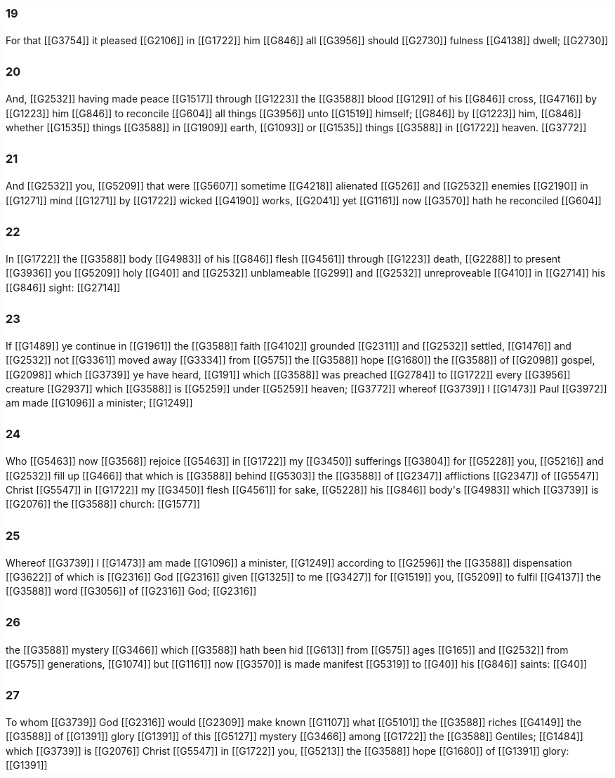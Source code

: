 ### 19
For that [[G3754]] it pleased [[G2106]] in [[G1722]] him [[G846]] all [[G3956]] should [[G2730]] fulness [[G4138]] dwell; [[G2730]]

### 20
And, [[G2532]] having made peace [[G1517]] through [[G1223]] the [[G3588]] blood [[G129]] of his [[G846]] cross, [[G4716]] by [[G1223]] him [[G846]] to reconcile [[G604]] all things [[G3956]] unto [[G1519]] himself; [[G846]] by [[G1223]] him, [[G846]] whether [[G1535]] things [[G3588]] in [[G1909]] earth, [[G1093]] or [[G1535]] things [[G3588]] in [[G1722]] heaven. [[G3772]]

### 21
And [[G2532]] you, [[G5209]] that were [[G5607]] sometime [[G4218]] alienated [[G526]] and [[G2532]] enemies [[G2190]] in [[G1271]] mind [[G1271]] by [[G1722]] wicked [[G4190]] works, [[G2041]] yet [[G1161]] now [[G3570]] hath he reconciled [[G604]]

### 22
In [[G1722]] the [[G3588]] body [[G4983]] of his [[G846]] flesh [[G4561]] through [[G1223]] death, [[G2288]] to present [[G3936]] you [[G5209]] holy [[G40]] and [[G2532]] unblameable [[G299]] and [[G2532]] unreproveable [[G410]] in [[G2714]] his [[G846]] sight: [[G2714]]

### 23
If [[G1489]] ye continue in [[G1961]] the [[G3588]] faith [[G4102]] grounded [[G2311]] and [[G2532]] settled, [[G1476]] and [[G2532]] not [[G3361]] moved away [[G3334]] from [[G575]] the [[G3588]] hope [[G1680]] the [[G3588]] of [[G2098]] gospel, [[G2098]] which [[G3739]] ye have heard, [[G191]] which [[G3588]] was preached [[G2784]] to [[G1722]] every [[G3956]] creature [[G2937]] which [[G3588]] is [[G5259]] under [[G5259]] heaven; [[G3772]] whereof [[G3739]] I [[G1473]] Paul [[G3972]] am made [[G1096]] a minister; [[G1249]]

### 24
Who [[G5463]] now [[G3568]] rejoice [[G5463]] in [[G1722]] my [[G3450]] sufferings [[G3804]] for [[G5228]] you, [[G5216]] and [[G2532]] fill up [[G466]] that which is [[G3588]] behind [[G5303]] the [[G3588]] of [[G2347]] afflictions [[G2347]] of [[G5547]] Christ [[G5547]] in [[G1722]] my [[G3450]] flesh [[G4561]] for sake, [[G5228]] his [[G846]] body's [[G4983]] which [[G3739]] is [[G2076]] the [[G3588]] church: [[G1577]]

### 25
Whereof [[G3739]] I [[G1473]] am made [[G1096]] a minister, [[G1249]] according to [[G2596]] the [[G3588]] dispensation [[G3622]] of which is [[G2316]] God [[G2316]] given [[G1325]] to me [[G3427]] for [[G1519]] you, [[G5209]] to fulfil [[G4137]] the [[G3588]] word [[G3056]] of [[G2316]] God; [[G2316]]

### 26
the [[G3588]] mystery [[G3466]] which [[G3588]] hath been hid [[G613]] from [[G575]] ages [[G165]] and [[G2532]] from [[G575]] generations, [[G1074]] but [[G1161]] now [[G3570]] is made manifest [[G5319]] to [[G40]] his [[G846]] saints: [[G40]]

### 27
To whom [[G3739]] God [[G2316]] would [[G2309]] make known [[G1107]] what [[G5101]] the [[G3588]] riches [[G4149]] the [[G3588]] of [[G1391]] glory [[G1391]] of this [[G5127]] mystery [[G3466]] among [[G1722]] the [[G3588]] Gentiles; [[G1484]] which [[G3739]] is [[G2076]] Christ [[G5547]] in [[G1722]] you, [[G5213]] the [[G3588]] hope [[G1680]] of [[G1391]] glory: [[G1391]]
